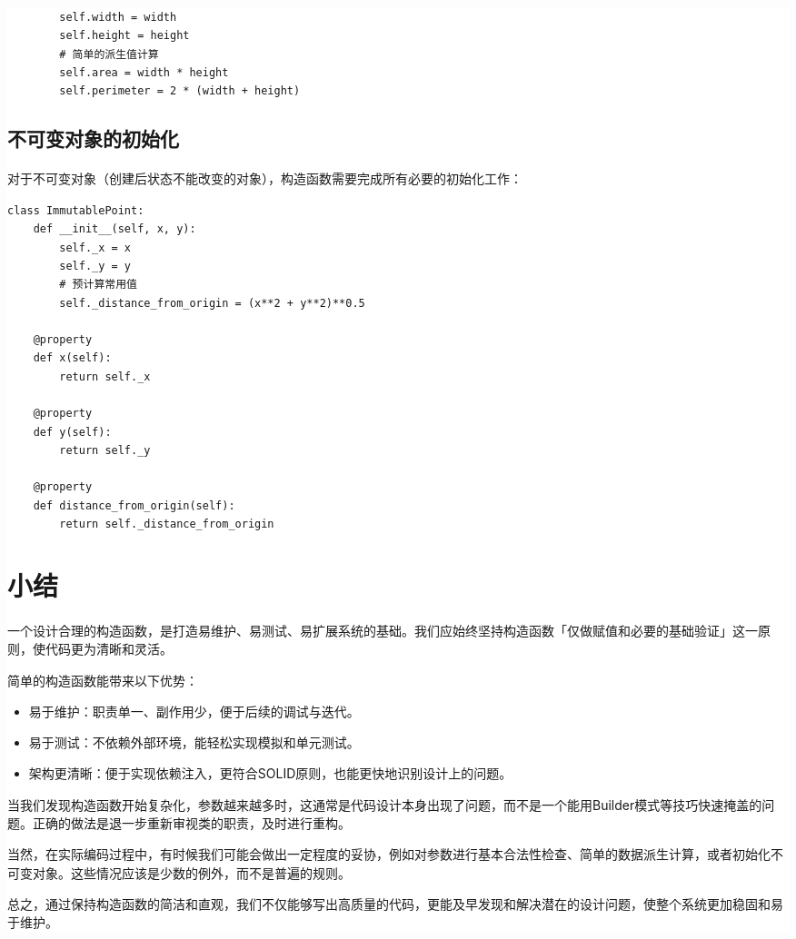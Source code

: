             self.width = width
            self.height = height
            # 简单的派生值计算
            self.area = width * height
            self.perimeter = 2 * (width + height)

## 不可变对象的初始化

对于不可变对象（创建后状态不能改变的对象），构造函数需要完成所有必要的初始化工作：
    
    
    class ImmutablePoint:
        def __init__(self, x, y):
            self._x = x
            self._y = y
            # 预计算常用值
            self._distance_from_origin = (x**2 + y**2)**0.5
        
        @property
        def x(self):
            return self._x
        
        @property
        def y(self):
            return self._y
        
        @property
        def distance_from_origin(self):
            return self._distance_from_origin

# 小结

一个设计合理的构造函数，是打造易维护、易测试、易扩展系统的基础。我们应始终坚持构造函数「仅做赋值和必要的基础验证」这一原则，使代码更为清晰和灵活。

简单的构造函数能带来以下优势：

  * 易于维护：职责单一、副作用少，便于后续的调试与迭代。

  * 易于测试：不依赖外部环境，能轻松实现模拟和单元测试。

  * 架构更清晰：便于实现依赖注入，更符合SOLID原则，也能更快地识别设计上的问题。




当我们发现构造函数开始复杂化，参数越来越多时，这通常是代码设计本身出现了问题，而不是一个能用Builder模式等技巧快速掩盖的问题。正确的做法是退一步重新审视类的职责，及时进行重构。

当然，在实际编码过程中，有时候我们可能会做出一定程度的妥协，例如对参数进行基本合法性检查、简单的数据派生计算，或者初始化不可变对象。这些情况应该是少数的例外，而不是普遍的规则。

总之，通过保持构造函数的简洁和直观，我们不仅能够写出高质量的代码，更能及早发现和解决潜在的设计问题，使整个系统更加稳固和易于维护。
